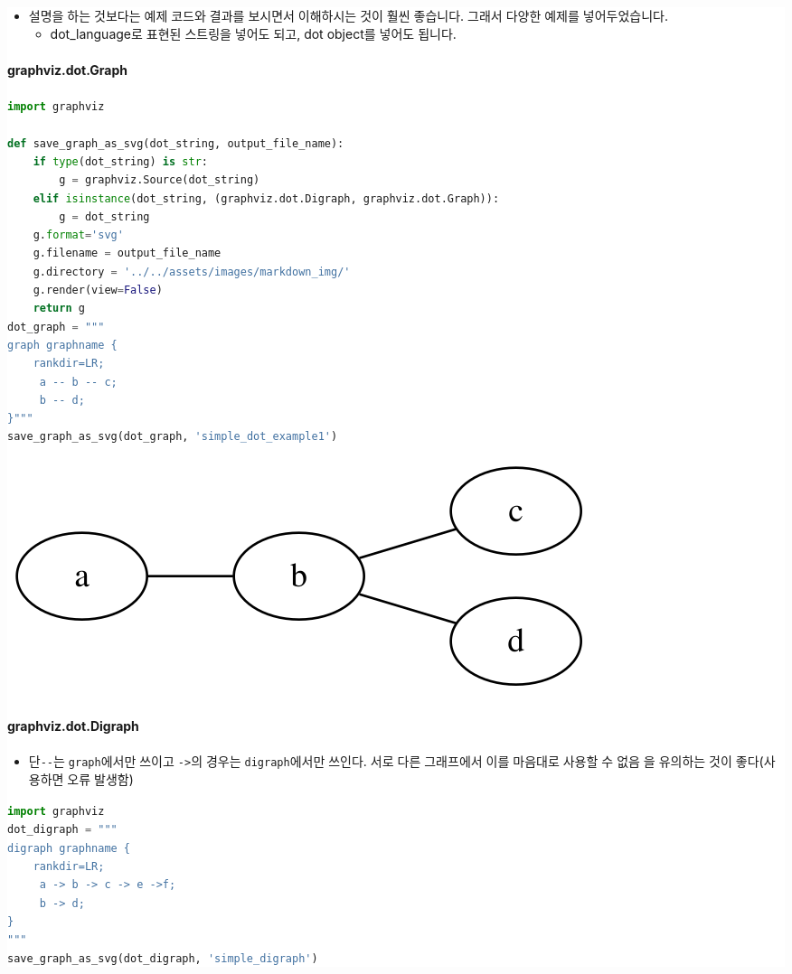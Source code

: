 - 설명을 하는 것보다는 예제 코드와 결과를 보시면서 이해하시는 것이 훨씬 좋습니다. 그래서 다양한 예제를 넣어두었습니다. 
    - dot_language로 표현된 스트링을 넣어도 되고, dot object를 넣어도 됩니다. 

#### graphviz.dot.Graph

```python
import graphviz 

def save_graph_as_svg(dot_string, output_file_name):
    if type(dot_string) is str:
        g = graphviz.Source(dot_string)
    elif isinstance(dot_string, (graphviz.dot.Digraph, graphviz.dot.Graph)):
        g = dot_string
    g.format='svg'
    g.filename = output_file_name
    g.directory = '../../assets/images/markdown_img/'
    g.render(view=False)
    return g
dot_graph = """
graph graphname {
    rankdir=LR;
     a -- b -- c;
     b -- d;
}"""
save_graph_as_svg(dot_graph, 'simple_dot_example1')
```

![svg](/assets/images/markdown_img/simple_dot_example1.svg)



#### graphviz.dot.Digraph
- 단`--`는 `graph`에서만 쓰이고 `->`의 경우는 `digraph`에서만 쓰인다. 서로 다른 그래프에서 이를 마음대로 사용할 수 없음 을 유의하는 것이 좋다(사용하면 오류 발생함)

```python
import graphviz 
dot_digraph = """
digraph graphname {
    rankdir=LR;
     a -> b -> c -> e ->f;
     b -> d;
}
"""
save_graph_as_svg(dot_digraph, 'simple_digraph')
```
